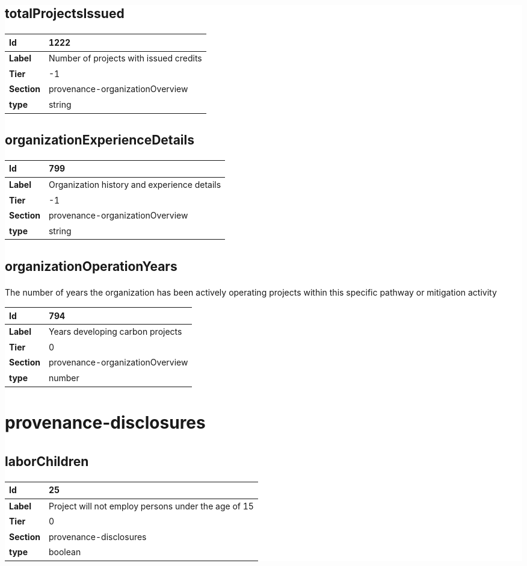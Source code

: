 ## totalProjectsIssued
<a name="totalProjectsIssued"></a>

| Id | 1222 |
| :---- | :------------------------------- |
| **Label** | Number of projects with issued credits |
| **Tier** | -1 |
| **Section** | provenance-organizationOverview |
| **type** | string |

## organizationExperienceDetails
<a name="organizationExperienceDetails"></a>

| Id | 799 |
| :---- | :------------------------------- |
| **Label** | Organization history and experience details |
| **Tier** | -1 |
| **Section** | provenance-organizationOverview |
| **type** | string |

## organizationOperationYears
<a name="organizationOperationYears"></a>The number of years the organization has been actively operating projects within this specific pathway or mitigation activity

| Id | 794 |
| :---- | :------------------------------- |
| **Label** | Years developing carbon projects |
| **Tier** | 0 |
| **Section** | provenance-organizationOverview |
| **type** | number |

# provenance-disclosures
## laborChildren
<a name="laborChildren"></a>

| Id | 25 |
| :---- | :------------------------------- |
| **Label** | Project will not employ persons under the age of 15 |
| **Tier** | 0 |
| **Section** | provenance-disclosures |
| **type** | boolean |
